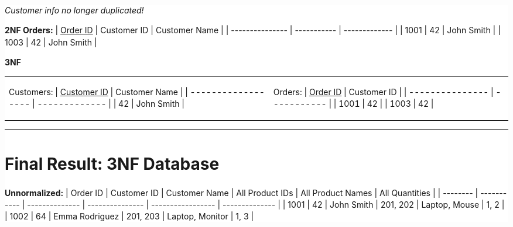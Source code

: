 *Customer info no longer duplicated!*

</div>
<div>

**2NF Orders:**
| <u>Order ID</u> | Customer ID | Customer Name |
| --------------- | ----------- | ------------- |
| 1001            | 42          | John Smith    |
| 1003            | 42          | John Smith    |



**3NF**

<table>
<tr>
<td>

Customers:
| <u>Customer ID</u> | Customer Name |
| ------------------ | ------------- |
| 42                 | John Smith    |

</td>
<td>

Orders:
| <u>Order ID</u> | Customer ID |
| --------------- | ----------- |
| 1001            | 42          |
| 1003            | 42          |

</td>
</tr>
</table>

</div>
</div>

---

# Final Result: 3NF Database



**Unnormalized:**
| Order ID | Customer ID | Customer Name  | All Product IDs | All Product Names | All Quantities |
| -------- | ----------- | -------------- | --------------- | ----------------- | -------------- |
| 1001     | 42          | John Smith     | 201, 202        | Laptop, Mouse     | 1, 2           |
| 1002     | 64          | Emma Rodriguez | 201, 203        | Laptop, Monitor   | 1, 3           |
